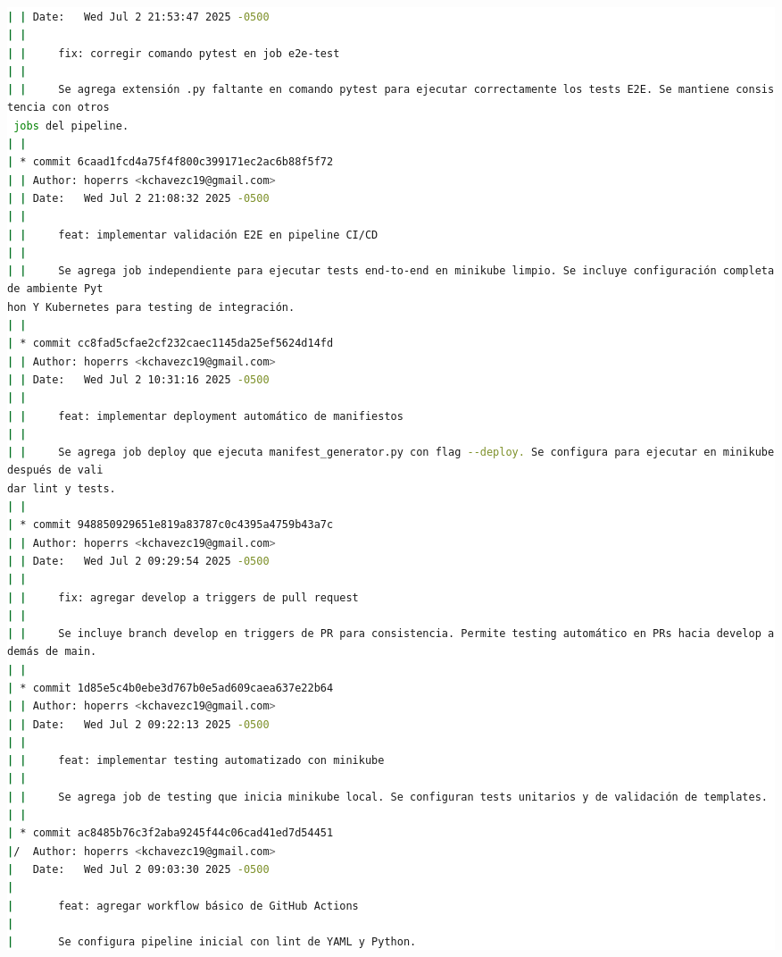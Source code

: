 ```bash
| | Date:   Wed Jul 2 21:53:47 2025 -0500
| | 
| |     fix: corregir comando pytest en job e2e-test
| |     
| |     Se agrega extensión .py faltante en comando pytest para ejecutar correctamente los tests E2E. Se mantiene consistencia con otros
 jobs del pipeline.
| | 
| * commit 6caad1fcd4a75f4f800c399171ec2ac6b88f5f72
| | Author: hoperrs <kchavezc19@gmail.com>
| | Date:   Wed Jul 2 21:08:32 2025 -0500
| | 
| |     feat: implementar validación E2E en pipeline CI/CD
| |     
| |     Se agrega job independiente para ejecutar tests end-to-end en minikube limpio. Se incluye configuración completa de ambiente Pyt
hon Y Kubernetes para testing de integración.
| | 
| * commit cc8fad5cfae2cf232caec1145da25ef5624d14fd
| | Author: hoperrs <kchavezc19@gmail.com>
| | Date:   Wed Jul 2 10:31:16 2025 -0500
| | 
| |     feat: implementar deployment automático de manifiestos
| |     
| |     Se agrega job deploy que ejecuta manifest_generator.py con flag --deploy. Se configura para ejecutar en minikube después de vali
dar lint y tests.
| | 
| * commit 948850929651e819a83787c0c4395a4759b43a7c
| | Author: hoperrs <kchavezc19@gmail.com>
| | Date:   Wed Jul 2 09:29:54 2025 -0500
| | 
| |     fix: agregar develop a triggers de pull request
| |     
| |     Se incluye branch develop en triggers de PR para consistencia. Permite testing automático en PRs hacia develop además de main.
| | 
| * commit 1d85e5c4b0ebe3d767b0e5ad609caea637e22b64
| | Author: hoperrs <kchavezc19@gmail.com>
| | Date:   Wed Jul 2 09:22:13 2025 -0500
| | 
| |     feat: implementar testing automatizado con minikube
| |     
| |     Se agrega job de testing que inicia minikube local. Se configuran tests unitarios y de validación de templates.
| | 
| * commit ac8485b76c3f2aba9245f44c06cad41ed7d54451
|/  Author: hoperrs <kchavezc19@gmail.com>
|   Date:   Wed Jul 2 09:03:30 2025 -0500
|   
|       feat: agregar workflow básico de GitHub Actions
|       
|       Se configura pipeline inicial con lint de YAML y Python.
```
